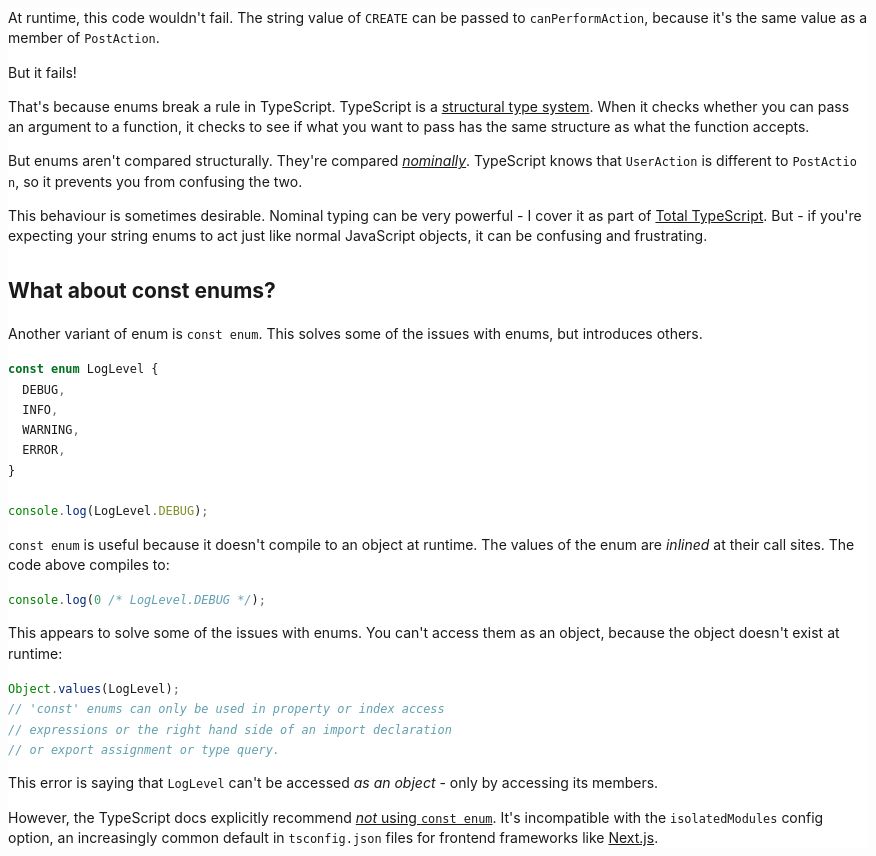 At runtime, this code wouldn't fail. The string value of `CREATE` can be passed to `canPerformAction`, because it's the same value as a member of `PostAction`.

But it fails!

That's because enums break a rule in TypeScript. TypeScript is a [structural type system](https://en.wikipedia.org/wiki/Structural_type_system). When it checks whether you can pass an argument to a function, it checks to see if what you want to pass has the same structure as what the function accepts.

But enums aren't compared structurally. They're compared [_nominally_](https://en.wikipedia.org/wiki/Nominal_type_system). TypeScript knows that `UserAction` is different to `PostAction`, so it prevents you from confusing the two.

This behaviour is sometimes desirable. Nominal typing can be very powerful - I cover it as part of [Total TypeScript](/). But - if you're expecting your string enums to act just like normal JavaScript objects, it can be confusing and frustrating.

## What about const enums?

Another variant of enum is `const enum`. This solves some of the issues with enums, but introduces others.

```typescript
const enum LogLevel {
  DEBUG,
  INFO,
  WARNING,
  ERROR,
}

console.log(LogLevel.DEBUG);
```

`const enum` is useful because it doesn't compile to an object at runtime. The values of the enum are _inlined_ at their call sites. The code above compiles to:

```js
console.log(0 /* LogLevel.DEBUG */);
```

This appears to solve some of the issues with enums. You can't access them as an object, because the object doesn't exist at runtime:

```typescript
Object.values(LogLevel);
// 'const' enums can only be used in property or index access
// expressions or the right hand side of an import declaration
// or export assignment or type query.
```

This error is saying that `LogLevel` can't be accessed _as an object_ - only by accessing its members.

However, the TypeScript docs explicitly recommend [_not_ using `const enum`](https://www.typescriptlang.org/docs/handbook/enums.html#const-enum-pitfalls). It's incompatible with the `isolatedModules` config option, an increasingly common default in `tsconfig.json` files for frontend frameworks like [Next.js](https://nextjs.org).
